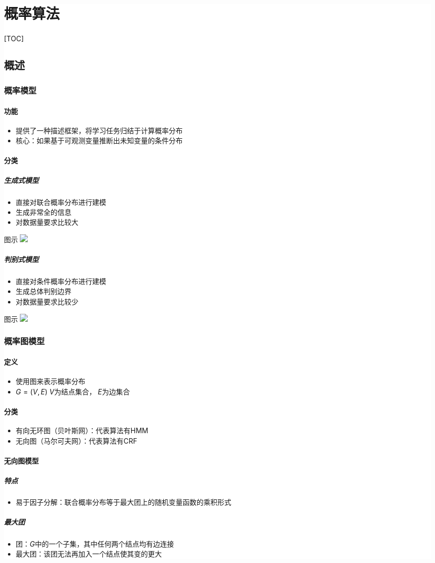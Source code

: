 

# 概率算法

[TOC]


## 概述

### 概率模型
#### 功能
* 提供了一种描述框架，将学习任务归结于计算概率分布
* 核心：如果基于可观测变量推断出未知变量的条件分布

#### 分类
##### 生成式模型
* 直接对联合概率分布进行建模
* 生成非常全的信息
* 对数据量要求比较大

图示
![](https://gitee.com/cc12703/figurebed/raw/master/img/20210203191244.png)


##### 判别式模型
* 直接对条件概率分布进行建模
* 生成总体判别边界
* 对数据量要求比较少

图示
![](https://gitee.com/cc12703/figurebed/raw/master/img/20210203191445.png)



### 概率图模型
#### 定义
* 使用图来表示概率分布
* $G = (V, E)$  $V$为结点集合， $E$为边集合

#### 分类
* 有向无环图（贝叶斯网）：代表算法有HMM
* 无向图（马尔可夫网）：代表算法有CRF


#### 无向图模型
##### 特点
* 易于因子分解：联合概率分布等于最大团上的随机变量函数的乘积形式

##### 最大团
* 团：$G$中的一个子集，其中任何两个结点均有边连接
* 最大团：该团无法再加入一个结点使其变的更大

